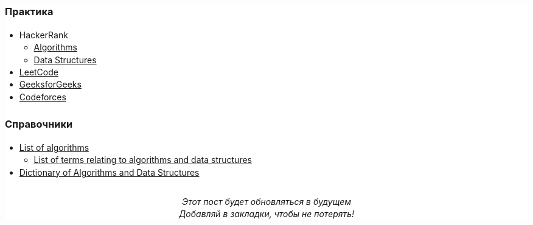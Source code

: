 ### Практика
- HackerRank
    - [Algorithms](https://www.hackerrank.com/domains/algorithms)
    - [Data Structures](https://www.hackerrank.com/domains/data-structures)
- [LeetCode](https://leetcode.com/problemset/algorithms/)
- [GeeksforGeeks](https://practice.geeksforgeeks.org/)
- [Codeforces](https://codeforces.com/)

### Справочники
- [List of algorithms](https://en.wikipedia.org/wiki/List_of_algorithms)
    - [List of terms relating to algorithms and data structures](https://en.wikipedia.org/wiki/List_of_terms_relating_to_algorithms_and_data_structures)
- [Dictionary of Algorithms and Data Structures](https://xlinux.nist.gov/dads/)

<p style="text-align: center; font-style: italic; padding-top: 1em; margin: 0">
Этот пост будет обновляться в будущем<br>
Добавляй в закладки, чтобы не потерять!
</p>
